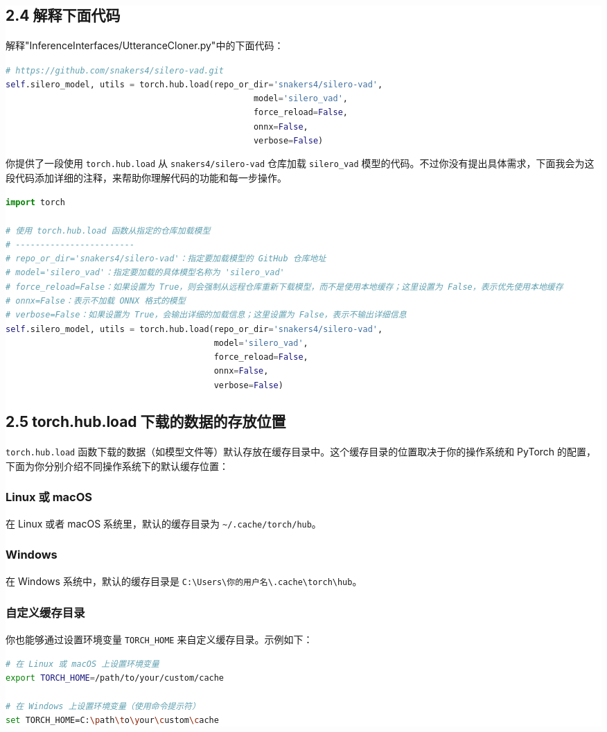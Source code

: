 ## 2.4 解释下面代码
解释"InferenceInterfaces/UtteranceCloner.py"中的下面代码：

```py
# https://github.com/snakers4/silero-vad.git
self.silero_model, utils = torch.hub.load(repo_or_dir='snakers4/silero-vad',
                                                  model='silero_vad',
                                                  force_reload=False,
                                                  onnx=False,
                                                  verbose=False)
```

你提供了一段使用 `torch.hub.load` 从 `snakers4/silero-vad` 仓库加载 `silero_vad` 模型的代码。不过你没有提出具体需求，下面我会为这段代码添加详细的注释，来帮助你理解代码的功能和每一步操作。

```python
import torch

# 使用 torch.hub.load 函数从指定的仓库加载模型
# ------------------------
# repo_or_dir='snakers4/silero-vad'：指定要加载模型的 GitHub 仓库地址
# model='silero_vad'：指定要加载的具体模型名称为 'silero_vad'
# force_reload=False：如果设置为 True，则会强制从远程仓库重新下载模型，而不是使用本地缓存；这里设置为 False，表示优先使用本地缓存
# onnx=False：表示不加载 ONNX 格式的模型
# verbose=False：如果设置为 True，会输出详细的加载信息；这里设置为 False，表示不输出详细信息
self.silero_model, utils = torch.hub.load(repo_or_dir='snakers4/silero-vad',
                                          model='silero_vad',
                                          force_reload=False,
                                          onnx=False,
                                          verbose=False)

```

## 2.5 torch.hub.load 下载的数据的存放位置

`torch.hub.load` 函数下载的数据（如模型文件等）默认存放在缓存目录中。这个缓存目录的位置取决于你的操作系统和 PyTorch 的配置，下面为你分别介绍不同操作系统下的默认缓存位置：

### Linux 或 macOS
在 Linux 或者 macOS 系统里，默认的缓存目录为 `~/.cache/torch/hub`。

### Windows
在 Windows 系统中，默认的缓存目录是 `C:\Users\你的用户名\.cache\torch\hub`。

### 自定义缓存目录
你也能够通过设置环境变量 `TORCH_HOME` 来自定义缓存目录。示例如下：

```bash
# 在 Linux 或 macOS 上设置环境变量
export TORCH_HOME=/path/to/your/custom/cache

# 在 Windows 上设置环境变量（使用命令提示符）
set TORCH_HOME=C:\path\to\your\custom\cache
```
